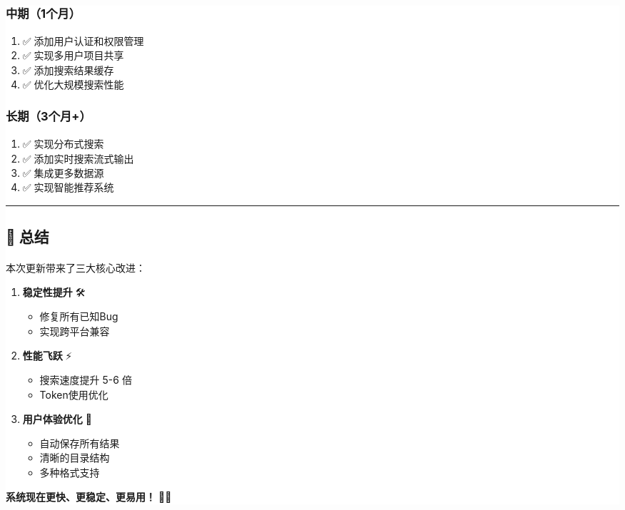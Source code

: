 ### 中期（1个月）
1. ✅ 添加用户认证和权限管理
2. ✅ 实现多用户项目共享
3. ✅ 添加搜索结果缓存
4. ✅ 优化大规模搜索性能

### 长期（3个月+）
1. ✅ 实现分布式搜索
2. ✅ 添加实时搜索流式输出
3. ✅ 集成更多数据源
4. ✅ 实现智能推荐系统

---

## 🎊 总结

本次更新带来了三大核心改进：

1. **稳定性提升** 🛠️
   - 修复所有已知Bug
   - 实现跨平台兼容

2. **性能飞跃** ⚡
   - 搜索速度提升 5-6 倍
   - Token使用优化

3. **用户体验优化** 📁
   - 自动保存所有结果
   - 清晰的目录结构
   - 多种格式支持

**系统现在更快、更稳定、更易用！** 🎉✨
